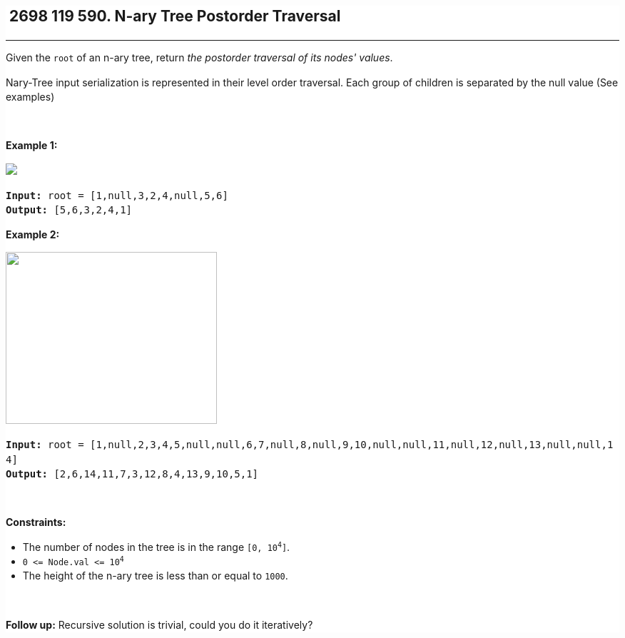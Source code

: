 <h2> 2698 119
590. N-ary Tree Postorder Traversal</h2><hr><div><p>Given the <code>root</code> of an n-ary tree, return <em>the postorder traversal of its nodes' values</em>.</p>

<p>Nary-Tree input serialization is represented in their level order traversal. Each group of children is separated by the null value (See examples)</p>

<p>&nbsp;</p>
<p><strong class="example">Example 1:</strong></p>
<img src="https://assets.leetcode.com/uploads/2018/10/12/narytreeexample.png" style="width: 100%; max-width: 300px;">
<pre><strong>Input:</strong> root = [1,null,3,2,4,null,5,6]
<strong>Output:</strong> [5,6,3,2,4,1]
</pre>

<p><strong class="example">Example 2:</strong></p>
<img alt="" src="https://assets.leetcode.com/uploads/2019/11/08/sample_4_964.png" style="width: 296px; height: 241px;">
<pre><strong>Input:</strong> root = [1,null,2,3,4,5,null,null,6,7,null,8,null,9,10,null,null,11,null,12,null,13,null,null,14]
<strong>Output:</strong> [2,6,14,11,7,3,12,8,4,13,9,10,5,1]
</pre>

<p>&nbsp;</p>
<p><strong>Constraints:</strong></p>

<ul>
	<li>The number of nodes in the tree is in the range <code>[0, 10<sup>4</sup>]</code>.</li>
	<li><code>0 &lt;= Node.val &lt;= 10<sup>4</sup></code></li>
	<li>The height of the n-ary tree is less than or equal to <code>1000</code>.</li>
</ul>

<p>&nbsp;</p>
<p><strong>Follow up:</strong> Recursive solution is trivial, could you do it iteratively?</p>
</div>